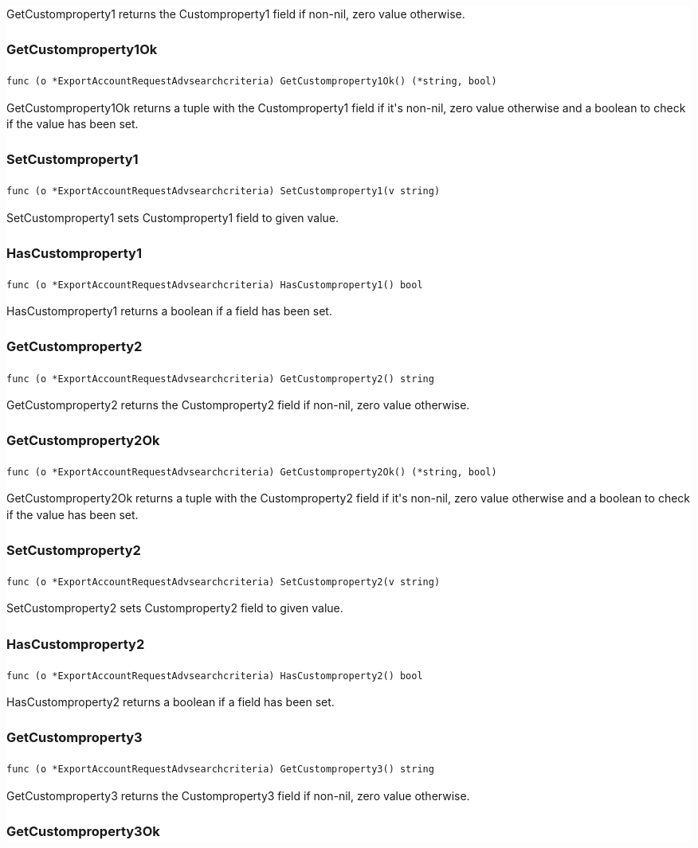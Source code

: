 GetCustomproperty1 returns the Customproperty1 field if non-nil, zero value otherwise.

### GetCustomproperty1Ok

`func (o *ExportAccountRequestAdvsearchcriteria) GetCustomproperty1Ok() (*string, bool)`

GetCustomproperty1Ok returns a tuple with the Customproperty1 field if it's non-nil, zero value otherwise
and a boolean to check if the value has been set.

### SetCustomproperty1

`func (o *ExportAccountRequestAdvsearchcriteria) SetCustomproperty1(v string)`

SetCustomproperty1 sets Customproperty1 field to given value.

### HasCustomproperty1

`func (o *ExportAccountRequestAdvsearchcriteria) HasCustomproperty1() bool`

HasCustomproperty1 returns a boolean if a field has been set.

### GetCustomproperty2

`func (o *ExportAccountRequestAdvsearchcriteria) GetCustomproperty2() string`

GetCustomproperty2 returns the Customproperty2 field if non-nil, zero value otherwise.

### GetCustomproperty2Ok

`func (o *ExportAccountRequestAdvsearchcriteria) GetCustomproperty2Ok() (*string, bool)`

GetCustomproperty2Ok returns a tuple with the Customproperty2 field if it's non-nil, zero value otherwise
and a boolean to check if the value has been set.

### SetCustomproperty2

`func (o *ExportAccountRequestAdvsearchcriteria) SetCustomproperty2(v string)`

SetCustomproperty2 sets Customproperty2 field to given value.

### HasCustomproperty2

`func (o *ExportAccountRequestAdvsearchcriteria) HasCustomproperty2() bool`

HasCustomproperty2 returns a boolean if a field has been set.

### GetCustomproperty3

`func (o *ExportAccountRequestAdvsearchcriteria) GetCustomproperty3() string`

GetCustomproperty3 returns the Customproperty3 field if non-nil, zero value otherwise.

### GetCustomproperty3Ok

